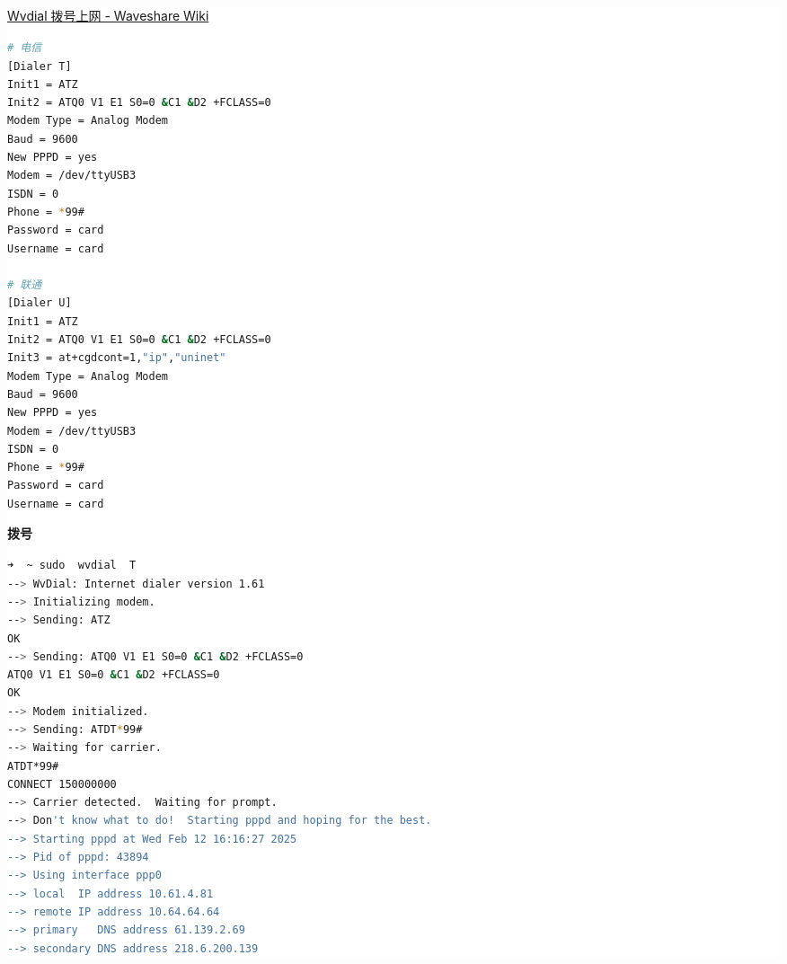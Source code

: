 [Wvdial 拨号上网 - Waveshare Wiki](https://www.waveshare.net/wiki/Wvdial%E6%8B%A8%E5%8F%B7%E4%B8%8A%E7%BD%91)

```bash
# 电信
[Dialer T]
Init1 = ATZ
Init2 = ATQ0 V1 E1 S0=0 &C1 &D2 +FCLASS=0
Modem Type = Analog Modem
Baud = 9600
New PPPD = yes
Modem = /dev/ttyUSB3
ISDN = 0
Phone = *99#
Password = card
Username = card

# 联通
[Dialer U]
Init1 = ATZ
Init2 = ATQ0 V1 E1 S0=0 &C1 &D2 +FCLASS=0
Init3 = at+cgdcont=1,"ip","uninet"
Modem Type = Analog Modem
Baud = 9600
New PPPD = yes
Modem = /dev/ttyUSB3
ISDN = 0
Phone = *99#
Password = card
Username = card
```

**拨号**

```bash
➜  ~ sudo  wvdial  T
--> WvDial: Internet dialer version 1.61
--> Initializing modem.
--> Sending: ATZ
OK
--> Sending: ATQ0 V1 E1 S0=0 &C1 &D2 +FCLASS=0
ATQ0 V1 E1 S0=0 &C1 &D2 +FCLASS=0
OK
--> Modem initialized.
--> Sending: ATDT*99#
--> Waiting for carrier.
ATDT*99#
CONNECT 150000000
--> Carrier detected.  Waiting for prompt.
--> Don't know what to do!  Starting pppd and hoping for the best.
--> Starting pppd at Wed Feb 12 16:16:27 2025
--> Pid of pppd: 43894
--> Using interface ppp0
--> local  IP address 10.61.4.81
--> remote IP address 10.64.64.64
--> primary   DNS address 61.139.2.69
--> secondary DNS address 218.6.200.139
```
